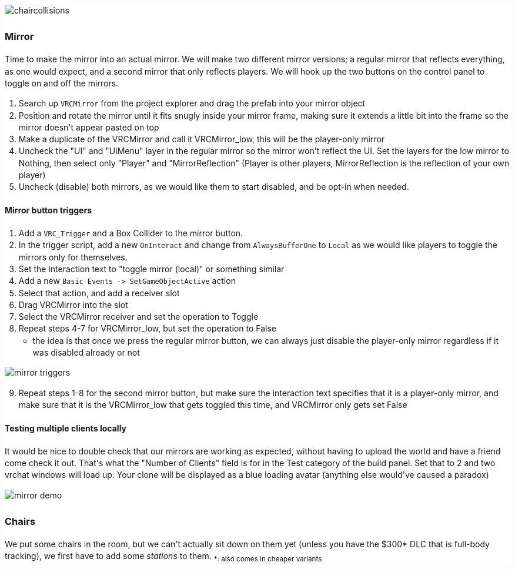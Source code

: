 ![chaircollisions](https://i.imgur.com/gsjZ1N8.png)

### Mirror

Time to make the mirror into an actual mirror. We will make two different mirror versions; a regular mirror that reflects everything, as one would expect, and a second mirror that only reflects players. We will hook up the two buttons on the control panel to toggle on and off the mirrors.

1. Search up `VRCMirror` from the project explorer and drag the prefab into your mirror object
2. Position and rotate the mirror until it fits snugly inside your mirror frame, making sure it extends a little bit into the frame so the mirror doesn't appear pasted on top
3. Make a duplicate of the VRCMirror and call it VRCMirror_low, this will be the player-only mirror
4. Uncheck the "UI" and "UiMenu" layer in the regular mirror so the mirror won't reflect the UI. Set the layers for the low mirror to Nothing, then select only "Player" and "MirrorReflection" (Player is other players, MirrorReflection is the reflection of your own player)
5. Uncheck (disable) both mirrors, as we would like them to start disabled, and be opt-in when needed.

#### Mirror button triggers

1. Add a `VRC_Trigger` and a Box Collider to the mirror button.
2. In the trigger script, add a new `OnInteract` and change from `AlwaysBufferOne` to `Local` as we would like players to toggle the mirrors only for themselves.
3. Set the interaction text to "toggle mirror (local)" or something similar
4. Add a new `Basic Events -> SetGameObjectActive` action
5. Select that action, and add a receiver slot
6. Drag VRCMirror into the slot
7. Select the VRCMirror receiver and set the operation to Toggle
8. Repeat steps 4-7 for VRCMirror_low, but set the operation to False
   - the idea is that once we press the regular mirror button, we can always just disable the player-only mirror regardless if it was disabled already or not

![mirror triggers](https://i.imgur.com/7V9TRPp.png)

9. Repeat steps 1-8 for the second mirror button, but make sure the interaction text specifies that it is a player-only mirror, and make sure that it is the VRCMirror_low that gets toggled this time, and VRCMirror only gets set False

#### Testing multiple clients locally

It would be nice to double check that our mirrors are working as expected, without having to upload the world and have a friend come check it out. That's what the "Number of Clients" field is for in the Test category of the build panel. Set that to 2 and two vrchat windows will load up. Your clone will be displayed as a blue loading avatar (anything else would've caused a paradox)

![mirror demo](https://thumbs.gfycat.com/SecondhandSnoopyHarborseal-size_restricted.gif)

### Chairs

We put some chairs in the room, but we can't actually sit down on them yet (unless you have the $300* DLC that is full-body tracking), we first have to add some *stations* to them.
<sub>*: also comes in cheaper variants</sub>
